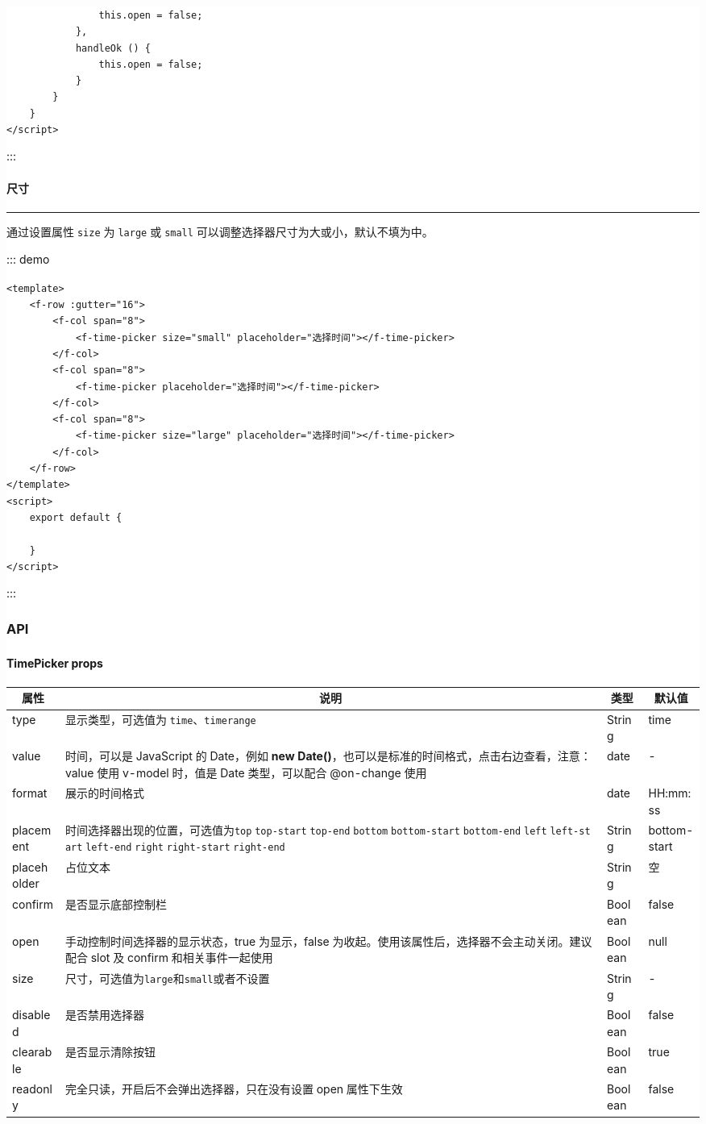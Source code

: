 ```vue
                this.open = false;
            },
            handleOk () {
                this.open = false;
            }
        }
    }
</script>
```
:::


#### 尺寸
---
通过设置属性 `size` 为 `large` 或 `small` 可以调整选择器尺寸为大或小，默认不填为中。


::: demo
```vue
<template>
    <f-row :gutter="16">
        <f-col span="8">
            <f-time-picker size="small" placeholder="选择时间"></f-time-picker>
        </f-col>
        <f-col span="8">
            <f-time-picker placeholder="选择时间"></f-time-picker>
        </f-col>
        <f-col span="8">
            <f-time-picker size="large" placeholder="选择时间"></f-time-picker>
        </f-col>
    </f-row>
</template>
<script>
    export default {

    }
</script>
```
:::



### API #
#### TimePicker props 

| 属性 | 说明 | 类型 | 默认值 |
| --- | --- | --- | --- |
| type | 显示类型，可选值为 `time`、`timerange` | String | time |
| value | 时间，可以是 JavaScript 的 Date，例如 **new Date()**，也可以是标准的时间格式，点击右边查看，注意：value 使用 v-model 时，值是 Date 类型，可以配合 \@on-change 使用 | date | \- |
| format | 展示的时间格式 | date | HH:mm:ss |
| placement | 时间选择器出现的位置，可选值为`top` `top-start` `top-end` `bottom` `bottom-start` `bottom-end` `left` `left-start` `left-end` `right` `right-start` `right-end` | String | bottom-start |
| placeholder | 占位文本 | String | 空 |
| confirm | 是否显示底部控制栏 | Boolean | false |
| open | 手动控制时间选择器的显示状态，true 为显示，false 为收起。使用该属性后，选择器不会主动关闭。建议配合 slot 及 confirm 和相关事件一起使用 | Boolean | null |
| size | 尺寸，可选值为`large`和`small`或者不设置 | String | \- |
| disabled | 是否禁用选择器 | Boolean | false |
| clearable | 是否显示清除按钮 | Boolean | true |
| readonly | 完全只读，开启后不会弹出选择器，只在没有设置 open 属性下生效 | Boolean | false |